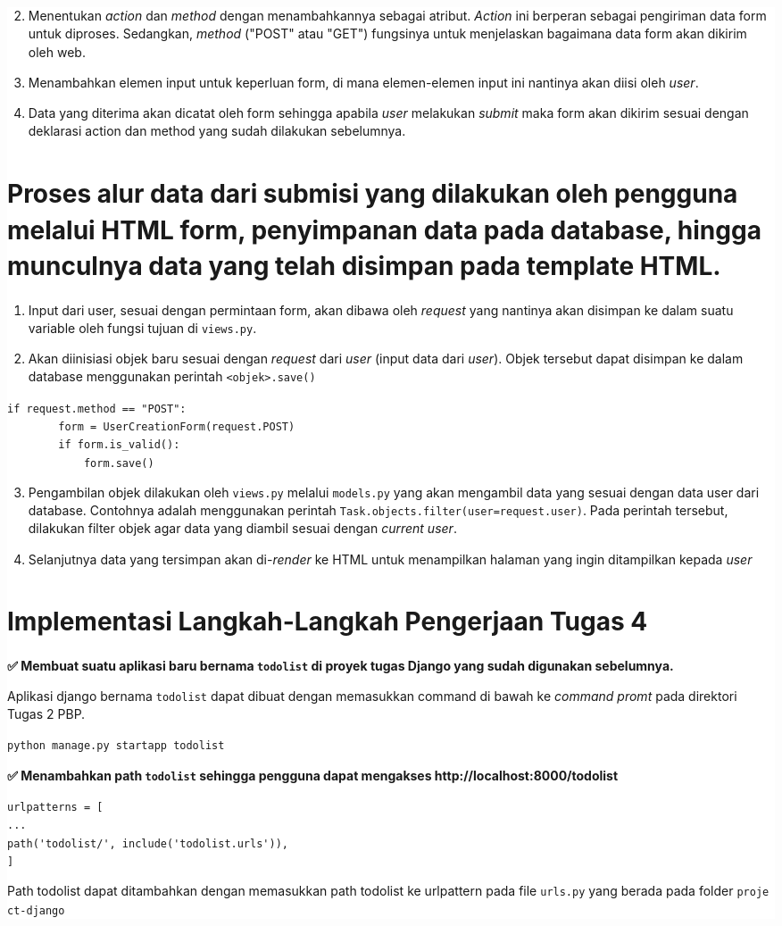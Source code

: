 2. Menentukan _action_ dan _method_ dengan menambahkannya sebagai atribut. _Action_ ini berperan sebagai pengiriman data form untuk diproses. Sedangkan, _method_ ("POST" atau "GET") fungsinya untuk menjelaskan bagaimana data form akan dikirim oleh web.

3. Menambahkan elemen input untuk keperluan form, di mana elemen-elemen input ini nantinya akan diisi oleh _user_.

4. Data yang diterima akan dicatat oleh form sehingga apabila _user_ melakukan _submit_ maka form akan dikirim sesuai dengan deklarasi action dan method yang sudah dilakukan sebelumnya.

# Proses alur data dari submisi yang dilakukan oleh pengguna melalui HTML form, penyimpanan data pada database, hingga munculnya data yang telah disimpan pada template HTML.

1.  Input dari user, sesuai dengan permintaan form, akan dibawa oleh _request_ yang nantinya akan disimpan ke dalam suatu variable oleh fungsi tujuan di `views.py`. 

2. Akan diinisiasi objek baru sesuai dengan _request_ dari _user_ (input data dari _user_). Objek tersebut dapat disimpan ke dalam database menggunakan perintah `<objek>.save()`

```
if request.method == "POST":
        form = UserCreationForm(request.POST)
        if form.is_valid():
            form.save()
```

3. Pengambilan objek dilakukan oleh `views.py` melalui `models.py` yang akan mengambil data yang sesuai dengan data user dari database. Contohnya adalah menggunakan perintah `Task.objects.filter(user=request.user)`. Pada perintah tersebut, dilakukan filter objek agar data yang diambil sesuai dengan _current user_.

4. Selanjutnya data yang tersimpan akan di-_render_ ke HTML untuk menampilkan halaman yang ingin ditampilkan kepada _user_

# Implementasi Langkah-Langkah Pengerjaan Tugas 4

**✅ Membuat suatu aplikasi baru bernama `todolist` di proyek tugas Django yang sudah digunakan sebelumnya.**

Aplikasi django bernama `todolist` dapat dibuat dengan memasukkan command di bawah ke _command promt_ pada direktori Tugas 2 PBP.

```
python manage.py startapp todolist
```

**✅ Menambahkan path `todolist` sehingga pengguna dapat mengakses http://localhost:8000/todolist**

```
urlpatterns = [
...
path('todolist/', include('todolist.urls')),
]
```
Path todolist dapat ditambahkan dengan memasukkan path todolist ke urlpattern pada file `urls.py` yang berada pada folder `project-django`
